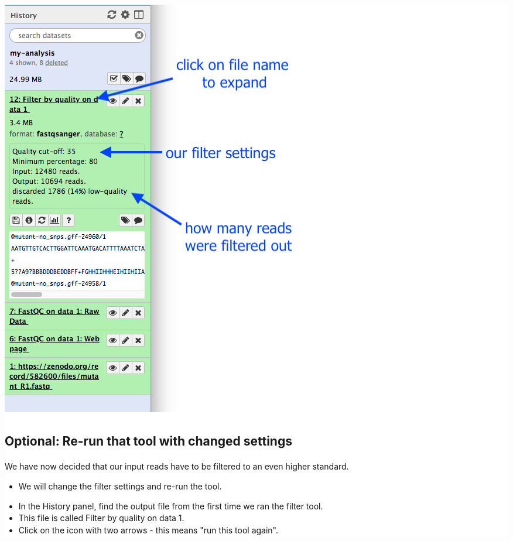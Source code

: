 ![filter1](images/filter-fastq1.png)

## Optional: Re-run that tool with changed settings

We have now decided that our input reads have to be filtered to an even higher standard.

- We will change the filter settings and re-run the tool.

* In the History panel, find the output file from the first time we ran the filter tool.
* This file is called <fn>Filter by quality on data 1</fn>.
* Click on the icon with two arrows - this means "run this tool again".
  <br>